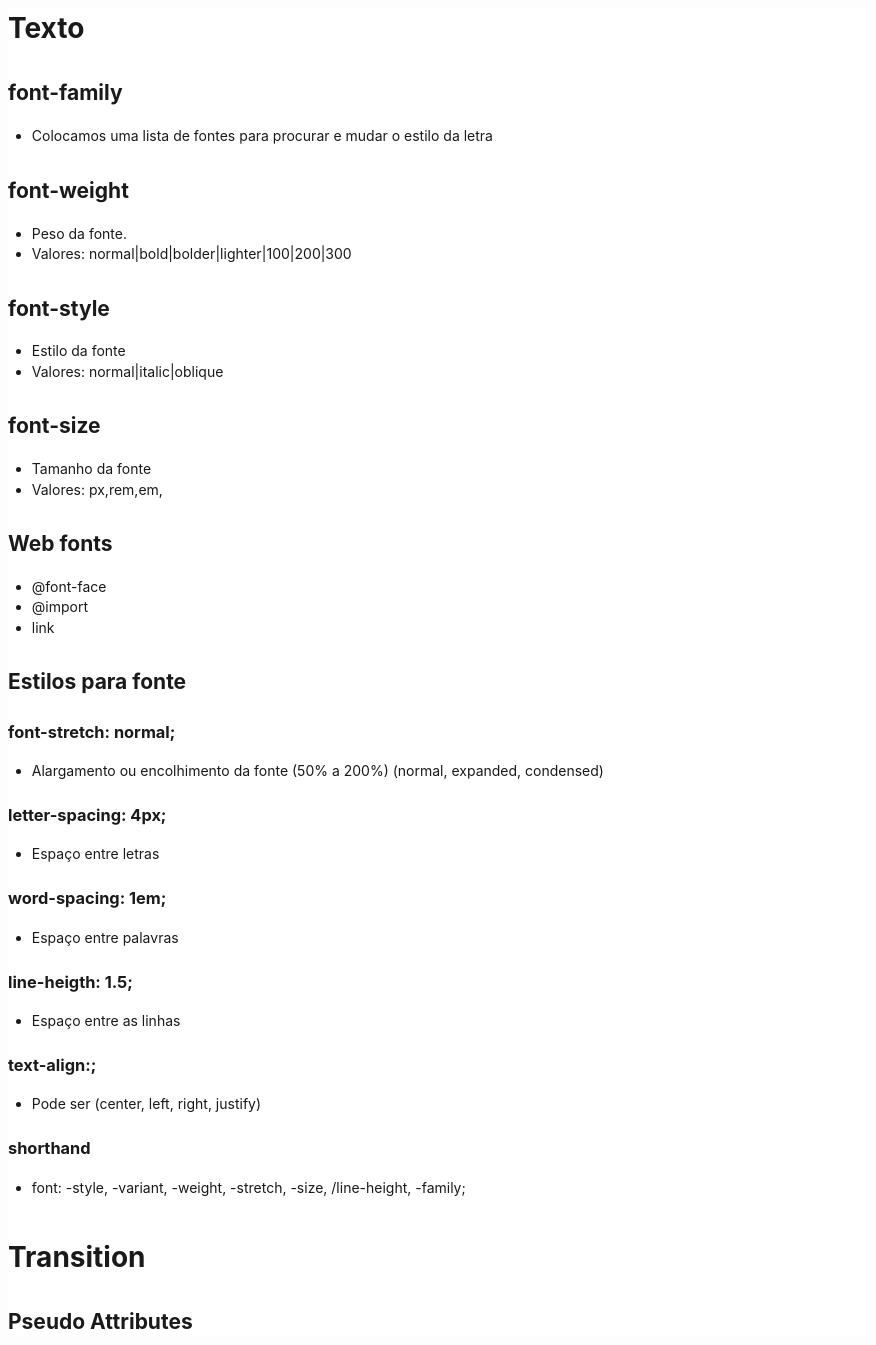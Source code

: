# Texto


## font-family
- Colocamos uma lista de fontes para procurar e mudar o estilo da letra
## font-weight
- Peso da fonte.
- Valores: normal|bold|bolder|lighter|100|200|300
## font-style
- Estilo da fonte
- Valores: normal|italic|oblique
## font-size
- Tamanho da fonte
- Valores: px,rem,em,
## Web fonts
- @font-face
- @import
- link

## Estilos para fonte

### font-stretch: normal;
- Alargamento ou encolhimento da fonte (50% a 200%) (normal, expanded, condensed)

### letter-spacing: 4px;
- Espaço entre letras

### word-spacing: 1em;
- Espaço entre palavras

### line-heigth: 1.5;
- Espaço entre as linhas

### text-align:;
- Pode ser (center, left, right, justify)

### shorthand
- font: -style, -variant, -weight, -stretch, -size, /line-height, -family;

# Transition
## Pseudo Attributes
